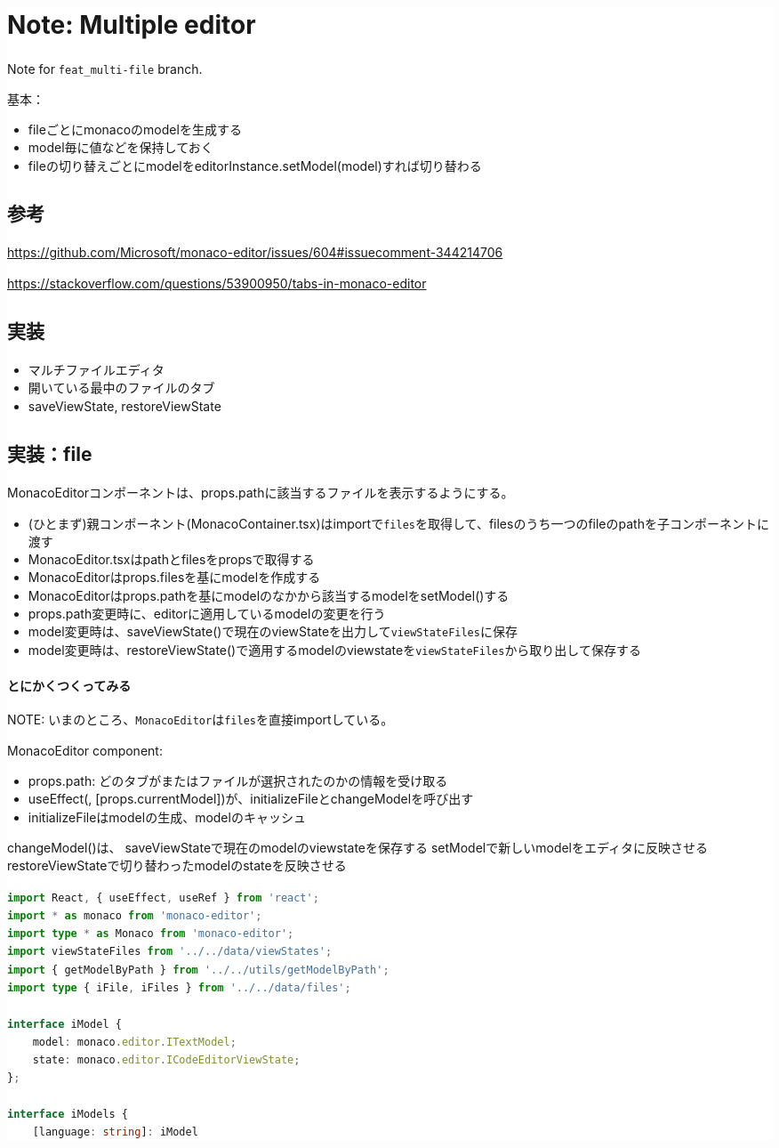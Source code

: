 # Note: Multiple editor

Note for `feat_multi-file` branch.

基本：

- fileごとにmonacoのmodelを生成する
- model毎に値などを保持しておく
- fileの切り替えごとにmodelをeditorInstance.setModel(model)すれば切り替わる

## 参考



https://github.com/Microsoft/monaco-editor/issues/604#issuecomment-344214706

https://stackoverflow.com/questions/53900950/tabs-in-monaco-editor

## 実装

- マルチファイルエディタ
- 開いている最中のファイルのタブ
- saveViewState, restoreViewState


## 実装：file 

MonacoEditorコンポーネントは、props.pathに該当するファイルを表示するようにする。

- (ひとまず)親コンポーネント(MonacoContainer.tsx)はimportで`files`を取得して、filesのうち一つのfileのpathを子コンポーネントに渡す
- MonacoEditor.tsxはpathとfilesをpropsで取得する
- MonacoEditorはprops.filesを基にmodelを作成する
- MonacoEditorはprops.pathを基にmodelのなかから該当するmodelをsetModel()する
- props.path変更時に、editorに適用しているmodelの変更を行う
- model変更時は、saveViewState()で現在のviewStateを出力して`viewStateFiles`に保存
- model変更時は、restoreViewState()で適用するmodelのviewstateを`viewStateFiles`から取り出して保存する

#### とにかくつくってみる

NOTE: いまのところ、`MonacoEditor`は`files`を直接importしている。

MonacoEditor component:

- props.path: どのタブがまたはファイルが選択されたのかの情報を受け取る
- useEffect(, [props.currentModel])が、initializeFileとchangeModelを呼び出す
- initializeFileはmodelの生成、modelのキャッシュ

changeModel()は、
    saveViewStateで現在のmodelのviewstateを保存する
    setModelで新しいmodelをエディタに反映させる
    restoreViewStateで切り替わったmodelのstateを反映させる


```TypeScript
import React, { useEffect, useRef } from 'react';
import * as monaco from 'monaco-editor';
import type * as Monaco from 'monaco-editor';
import viewStateFiles from '../../data/viewStates';
import { getModelByPath } from '../../utils/getModelByPath';
import type { iFile, iFiles } from '../../data/files';

interface iModel {
    model: monaco.editor.ITextModel;
    state: monaco.editor.ICodeEditorViewState;
};

interface iModels {
    [language: string]: iModel
```